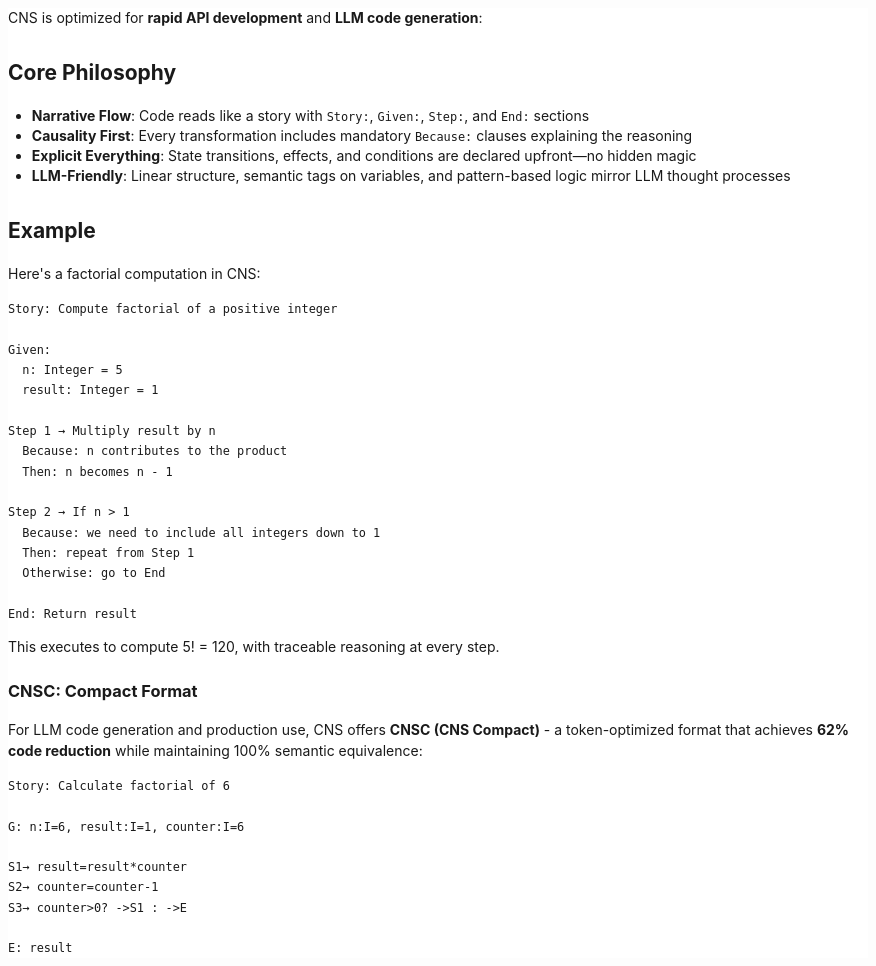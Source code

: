 CNS is optimized for **rapid API development** and **LLM code generation**:

## Core Philosophy

- **Narrative Flow**: Code reads like a story with `Story:`, `Given:`, `Step:`, and `End:` sections
- **Causality First**: Every transformation includes mandatory `Because:` clauses explaining the reasoning
- **Explicit Everything**: State transitions, effects, and conditions are declared upfront—no hidden magic
- **LLM-Friendly**: Linear structure, semantic tags on variables, and pattern-based logic mirror LLM thought processes

## Example

Here's a factorial computation in CNS:

```cns
Story: Compute factorial of a positive integer

Given:
  n: Integer = 5
  result: Integer = 1

Step 1 → Multiply result by n
  Because: n contributes to the product
  Then: n becomes n - 1

Step 2 → If n > 1
  Because: we need to include all integers down to 1
  Then: repeat from Step 1
  Otherwise: go to End

End: Return result
```

This executes to compute 5! = 120, with traceable reasoning at every step.

### CNSC: Compact Format

For LLM code generation and production use, CNS offers **CNSC (CNS Compact)** - a token-optimized format that achieves **62% code reduction** while maintaining 100% semantic equivalence:

```cnsc
Story: Calculate factorial of 6

G: n:I=6, result:I=1, counter:I=6

S1→ result=result*counter
S2→ counter=counter-1
S3→ counter>0? ->S1 : ->E

E: result
```
